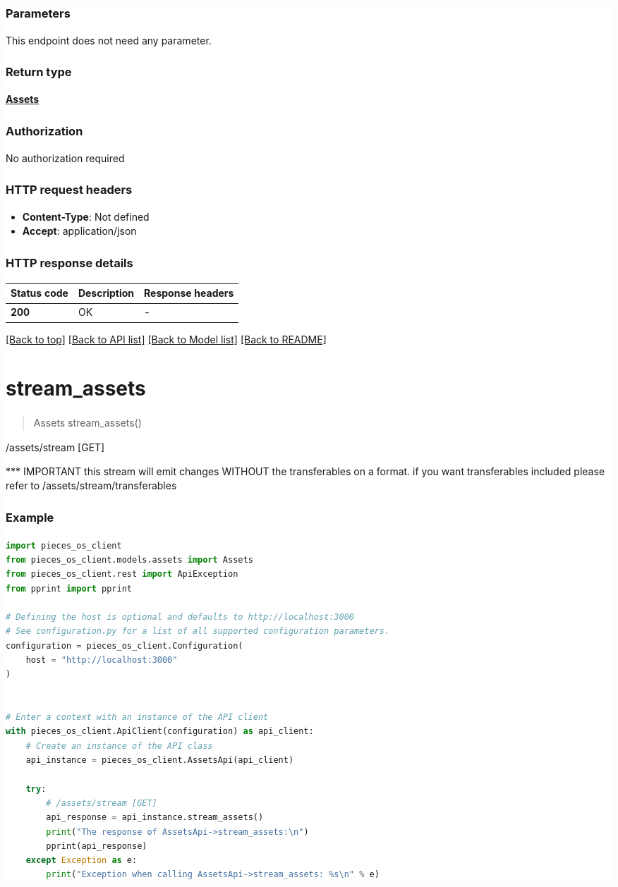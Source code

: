 

### Parameters

This endpoint does not need any parameter.

### Return type

[**Assets**](Assets.md)

### Authorization

No authorization required

### HTTP request headers

 - **Content-Type**: Not defined
 - **Accept**: application/json

### HTTP response details

| Status code | Description | Response headers |
|-------------|-------------|------------------|
**200** | OK |  -  |

[[Back to top]](#) [[Back to API list]](../README.md#documentation-for-api-endpoints) [[Back to Model list]](../README.md#documentation-for-models) [[Back to README]](../README.md)

# **stream_assets**
> Assets stream_assets()

/assets/stream [GET]

*** IMPORTANT this stream will emit changes WITHOUT the transferables on a format. if you want transferables included please refer to /assets/stream/transferables

### Example


```python
import pieces_os_client
from pieces_os_client.models.assets import Assets
from pieces_os_client.rest import ApiException
from pprint import pprint

# Defining the host is optional and defaults to http://localhost:3000
# See configuration.py for a list of all supported configuration parameters.
configuration = pieces_os_client.Configuration(
    host = "http://localhost:3000"
)


# Enter a context with an instance of the API client
with pieces_os_client.ApiClient(configuration) as api_client:
    # Create an instance of the API class
    api_instance = pieces_os_client.AssetsApi(api_client)

    try:
        # /assets/stream [GET]
        api_response = api_instance.stream_assets()
        print("The response of AssetsApi->stream_assets:\n")
        pprint(api_response)
    except Exception as e:
        print("Exception when calling AssetsApi->stream_assets: %s\n" % e)
```
